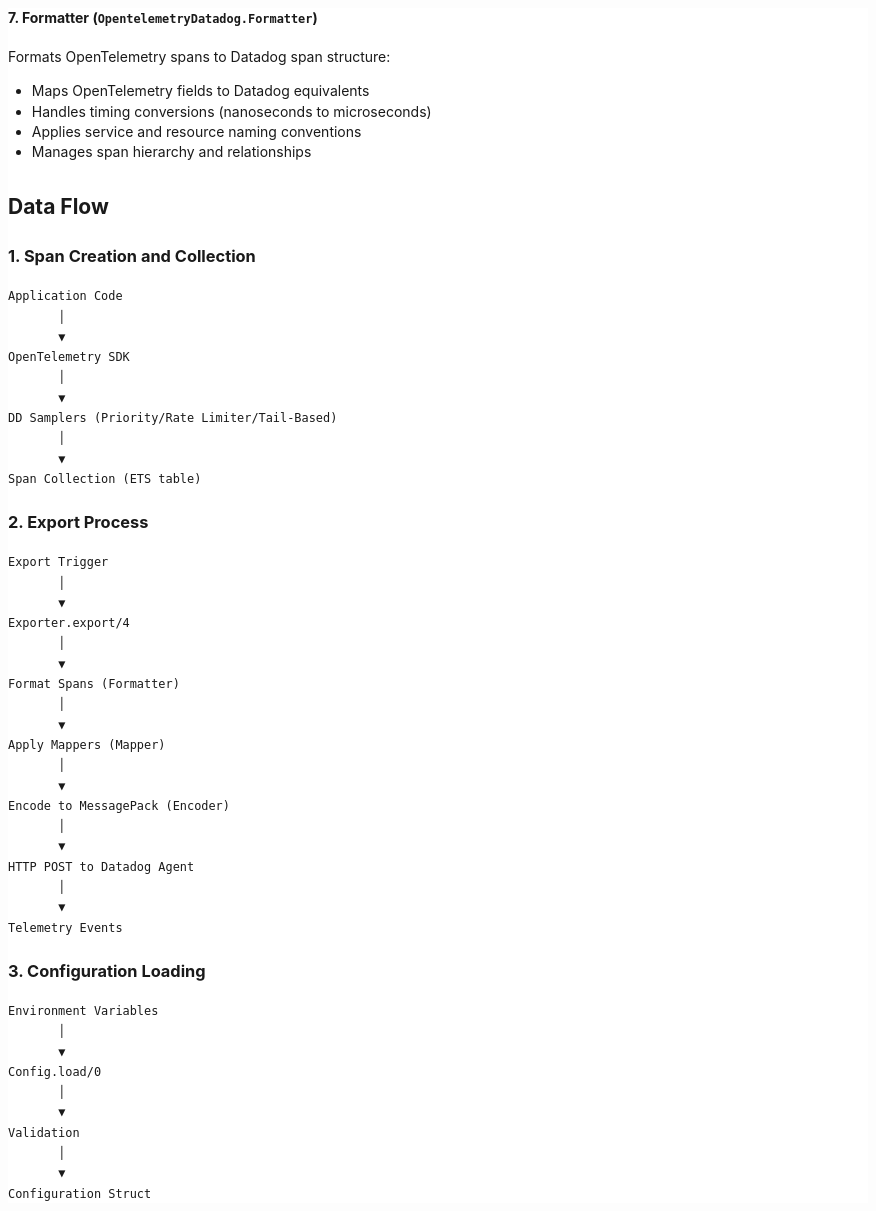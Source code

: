 #### 7. Formatter (`OpentelemetryDatadog.Formatter`)

Formats OpenTelemetry spans to Datadog span structure:
- Maps OpenTelemetry fields to Datadog equivalents
- Handles timing conversions (nanoseconds to microseconds)
- Applies service and resource naming conventions
- Manages span hierarchy and relationships

## Data Flow

### 1. Span Creation and Collection

```
Application Code
       │
       ▼
OpenTelemetry SDK
       │
       ▼
DD Samplers (Priority/Rate Limiter/Tail-Based)
       │
       ▼ 
Span Collection (ETS table)
```

### 2. Export Process

```
Export Trigger
       │
       ▼
Exporter.export/4
       │
       ▼
Format Spans (Formatter)
       │
       ▼
Apply Mappers (Mapper)
       │
       ▼
Encode to MessagePack (Encoder)
       │
       ▼
HTTP POST to Datadog Agent
       │
       ▼
Telemetry Events
```

### 3. Configuration Loading

```
Environment Variables
       │
       ▼
Config.load/0
       │
       ▼
Validation
       │
       ▼
Configuration Struct
```
